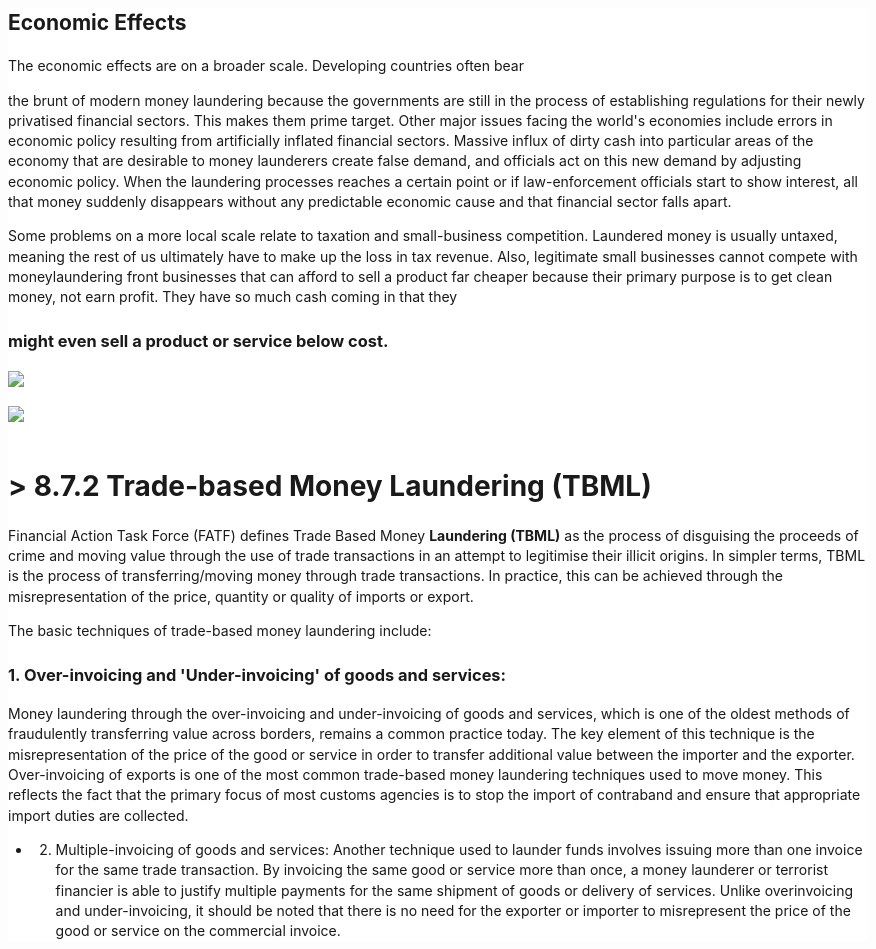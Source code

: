 ## **Economic Effects**

The economic effects are on a broader scale. Developing countries often bear

the brunt of modern money laundering because the governments are still in the process of establishing regulations for their newly privatised financial sectors. This makes them prime target. Other major issues facing the world's economies include errors in economic policy resulting from artificially inflated financial sectors. Massive influx of dirty cash into particular areas of the economy that are desirable to money launderers create false demand, and officials act on this new demand by adjusting economic policy. When the laundering processes reaches a certain point or if law-enforcement officials start to show interest, all that money suddenly disappears without any predictable economic cause and that financial sector falls apart.

Some problems on a more local scale relate to taxation and small-business competition. Laundered money is usually untaxed, meaning the rest of us ultimately have to make up the loss in tax revenue. Also, legitimate small businesses cannot compete with moneylaundering front businesses that can afford to sell a product far cheaper because their primary purpose is to get clean money, not earn profit. They have so much cash coming in that they

### might even sell a product or service below cost.

![](0__page_14_Picture_8.jpeg)

![](0__page_14_Picture_9.jpeg)

# > 8.7.2 Trade-based Money Laundering (TBML)

Financial Action Task Force (FATF) defines Trade Based Money **Laundering (TBML)** as the process of disguising the proceeds of crime and moving value through the use of trade transactions in an attempt to legitimise their illicit origins. In simpler terms, TBML is the process of transferring/moving money through trade transactions. In practice, this can be achieved through the misrepresentation of the price, quantity or quality of imports or export.

The basic techniques of trade-based money laundering include:

### 1. Over-invoicing and 'Under-invoicing' of goods and services:

Money laundering through the over-invoicing and under-invoicing of goods and services, which is one of the oldest methods of fraudulently transferring value across borders, remains a common practice today. The key element of this technique is the misrepresentation of the price of the good or service in order to transfer additional value between the importer and the exporter. Over-invoicing of exports is one of the most common trade-based money laundering techniques used to move money. This reflects the fact that the primary focus of most customs agencies is to stop the import of contraband and ensure that appropriate import duties are collected.

- 2. Multiple-invoicing of goods and services: Another technique used to launder funds involves issuing more than one invoice for the same trade transaction. By invoicing the same good or service more than once, a money launderer or terrorist financier is able to justify multiple payments for the same shipment of goods or delivery of services. Unlike overinvoicing and under-invoicing, it should be noted that there is no need for the exporter or importer to misrepresent the price of the good or service on the commercial invoice.
